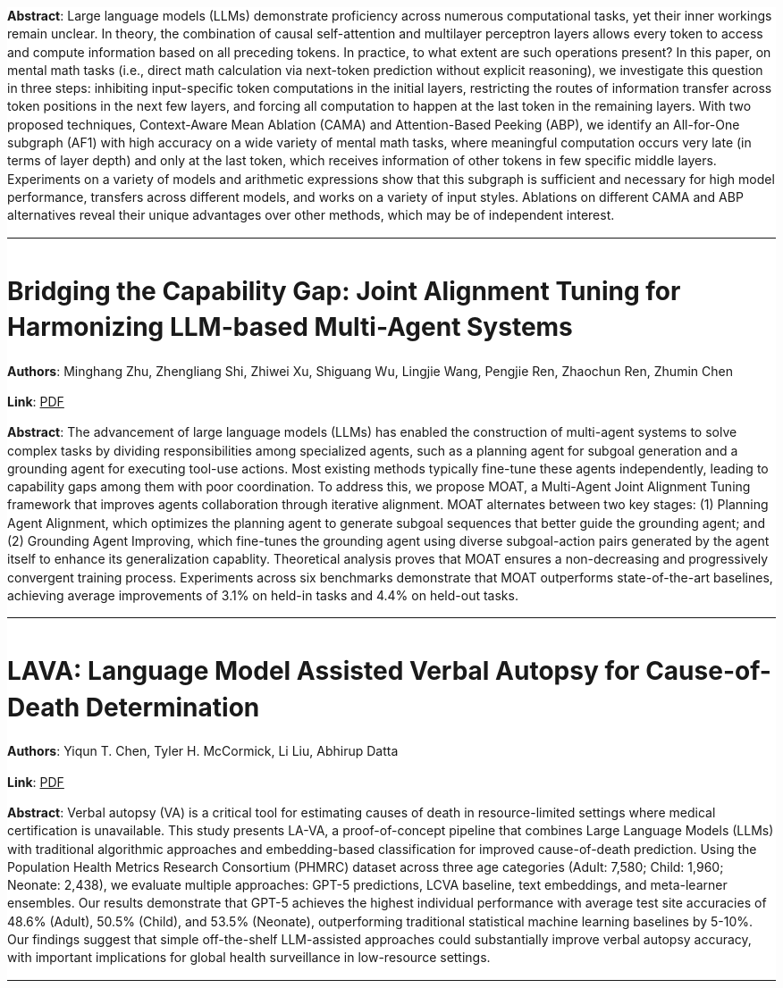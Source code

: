 **Abstract**: Large language models (LLMs) demonstrate proficiency across numerous computational tasks, yet their inner workings remain unclear. In theory, the combination of causal self-attention and multilayer perceptron layers allows every token to access and compute information based on all preceding tokens. In practice, to what extent are such operations present? In this paper, on mental math tasks (i.e., direct math calculation via next-token prediction without explicit reasoning), we investigate this question in three steps: inhibiting input-specific token computations in the initial layers, restricting the routes of information transfer across token positions in the next few layers, and forcing all computation to happen at the last token in the remaining layers. With two proposed techniques, Context-Aware Mean Ablation (CAMA) and Attention-Based Peeking (ABP), we identify an All-for-One subgraph (AF1) with high accuracy on a wide variety of mental math tasks, where meaningful computation occurs very late (in terms of layer depth) and only at the last token, which receives information of other tokens in few specific middle layers. Experiments on a variety of models and arithmetic expressions show that this subgraph is sufficient and necessary for high model performance, transfers across different models, and works on a variety of input styles. Ablations on different CAMA and ABP alternatives reveal their unique advantages over other methods, which may be of independent interest. 

---
# Bridging the Capability Gap: Joint Alignment Tuning for Harmonizing LLM-based Multi-Agent Systems 

**Authors**: Minghang Zhu, Zhengliang Shi, Zhiwei Xu, Shiguang Wu, Lingjie Wang, Pengjie Ren, Zhaochun Ren, Zhumin Chen  

**Link**: [PDF](https://arxiv.org/pdf/2509.09629)  

**Abstract**: The advancement of large language models (LLMs) has enabled the construction of multi-agent systems to solve complex tasks by dividing responsibilities among specialized agents, such as a planning agent for subgoal generation and a grounding agent for executing tool-use actions. Most existing methods typically fine-tune these agents independently, leading to capability gaps among them with poor coordination. To address this, we propose MOAT, a Multi-Agent Joint Alignment Tuning framework that improves agents collaboration through iterative alignment. MOAT alternates between two key stages: (1) Planning Agent Alignment, which optimizes the planning agent to generate subgoal sequences that better guide the grounding agent; and (2) Grounding Agent Improving, which fine-tunes the grounding agent using diverse subgoal-action pairs generated by the agent itself to enhance its generalization capablity. Theoretical analysis proves that MOAT ensures a non-decreasing and progressively convergent training process. Experiments across six benchmarks demonstrate that MOAT outperforms state-of-the-art baselines, achieving average improvements of 3.1% on held-in tasks and 4.4% on held-out tasks. 

---
# LAVA: Language Model Assisted Verbal Autopsy for Cause-of-Death Determination 

**Authors**: Yiqun T. Chen, Tyler H. McCormick, Li Liu, Abhirup Datta  

**Link**: [PDF](https://arxiv.org/pdf/2509.09602)  

**Abstract**: Verbal autopsy (VA) is a critical tool for estimating causes of death in resource-limited settings where medical certification is unavailable. This study presents LA-VA, a proof-of-concept pipeline that combines Large Language Models (LLMs) with traditional algorithmic approaches and embedding-based classification for improved cause-of-death prediction. Using the Population Health Metrics Research Consortium (PHMRC) dataset across three age categories (Adult: 7,580; Child: 1,960; Neonate: 2,438), we evaluate multiple approaches: GPT-5 predictions, LCVA baseline, text embeddings, and meta-learner ensembles. Our results demonstrate that GPT-5 achieves the highest individual performance with average test site accuracies of 48.6% (Adult), 50.5% (Child), and 53.5% (Neonate), outperforming traditional statistical machine learning baselines by 5-10%. Our findings suggest that simple off-the-shelf LLM-assisted approaches could substantially improve verbal autopsy accuracy, with important implications for global health surveillance in low-resource settings. 

---